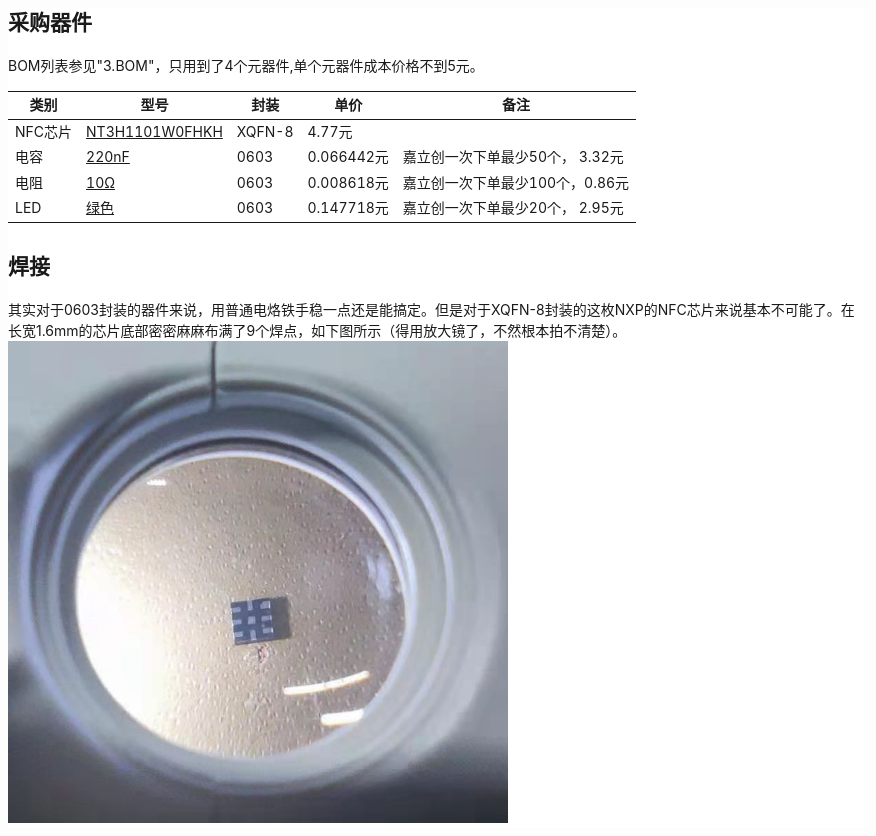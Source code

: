 ## 采购器件

BOM列表参见"3.BOM"，只用到了4个元器件,单个元器件成本价格不到5元。

| 类别 | 型号 | 封装 | 单价 | 备注 |
| ---- | ---- | ---- | ---- | ---- |
| NFC芯片 | [NT3H1101W0FHKH](https://item.szlcsc.com/74269.html) | XQFN-8 | 4.77元 | |
| 电容 | [220nF](https://item.szlcsc.com/315946.html) | 0603 | 0.066442元 |嘉立创一次下单最少50个， 3.32元|
| 电阻 | [10Ω](https://item.szlcsc.com/23586.html) | 0603 | 0.008618元 | 嘉立创一次下单最少100个，0.86元 |
| LED | [绿色](https://item.szlcsc.com/88504.html) | 0603 | 0.147718元 | 嘉立创一次下单最少20个， 2.95元|

## 焊接

其实对于0603封装的器件来说，用普通电烙铁手稳一点还是能搞定。但是对于XQFN-8封装的这枚NXP的NFC芯片来说基本不可能了。在长宽1.6mm的芯片底部密密麻麻布满了9个焊点，如下图所示（得用放大镜了，不然根本拍不清楚）。
<img src="images/nfcchip.jpg" width="500" alt = "芯片底部"/>
